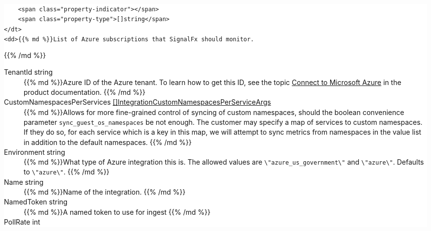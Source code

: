         <span class="property-indicator"></span>
        <span class="property-type">[]string</span>
    </dt>
    <dd>{{% md %}}List of Azure subscriptions that SignalFx should monitor.
{{% /md %}}</dd><dt class="property-required"
            title="Required">
        <span id="tenantid_go">
<a href="#tenantid_go" style="color: inherit; text-decoration: inherit;">Tenant<wbr>Id</a>
</span>
        <span class="property-indicator"></span>
        <span class="property-type">string</span>
    </dt>
    <dd>{{% md %}}Azure ID of the Azure tenant. To learn how to get this ID, see the topic [Connect to Microsoft Azure](https://docs.signalfx.com/en/latest/integrations/azure-info.html#connect-to-azure) in the product documentation.
{{% /md %}}</dd><dt class="property-optional"
            title="Optional">
        <span id="customnamespacesperservices_go">
<a href="#customnamespacesperservices_go" style="color: inherit; text-decoration: inherit;">Custom<wbr>Namespaces<wbr>Per<wbr>Services</a>
</span>
        <span class="property-indicator"></span>
        <span class="property-type"><a href="#integrationcustomnamespacesperservice">[]Integration<wbr>Custom<wbr>Namespaces<wbr>Per<wbr>Service<wbr>Args</a></span>
    </dt>
    <dd>{{% md %}}Allows for more fine-grained control of syncing of custom namespaces, should the boolean convenience parameter `sync_guest_os_namespaces` be not enough. The customer may specify a map of services to custom namespaces. If they do so, for each service which is a key in this map, we will attempt to sync metrics from namespaces in the value list in addition to the default namespaces.
{{% /md %}}</dd><dt class="property-optional"
            title="Optional">
        <span id="environment_go">
<a href="#environment_go" style="color: inherit; text-decoration: inherit;">Environment</a>
</span>
        <span class="property-indicator"></span>
        <span class="property-type">string</span>
    </dt>
    <dd>{{% md %}}What type of Azure integration this is. The allowed values are `\"azure_us_government\"` and `\"azure\"`. Defaults to `\"azure\"`.
{{% /md %}}</dd><dt class="property-optional"
            title="Optional">
        <span id="name_go">
<a href="#name_go" style="color: inherit; text-decoration: inherit;">Name</a>
</span>
        <span class="property-indicator"></span>
        <span class="property-type">string</span>
    </dt>
    <dd>{{% md %}}Name of the integration.
{{% /md %}}</dd><dt class="property-optional"
            title="Optional">
        <span id="namedtoken_go">
<a href="#namedtoken_go" style="color: inherit; text-decoration: inherit;">Named<wbr>Token</a>
</span>
        <span class="property-indicator"></span>
        <span class="property-type">string</span>
    </dt>
    <dd>{{% md %}}A named token to use for ingest
{{% /md %}}</dd><dt class="property-optional"
            title="Optional">
        <span id="pollrate_go">
<a href="#pollrate_go" style="color: inherit; text-decoration: inherit;">Poll<wbr>Rate</a>
</span>
        <span class="property-indicator"></span>
        <span class="property-type">int</span>